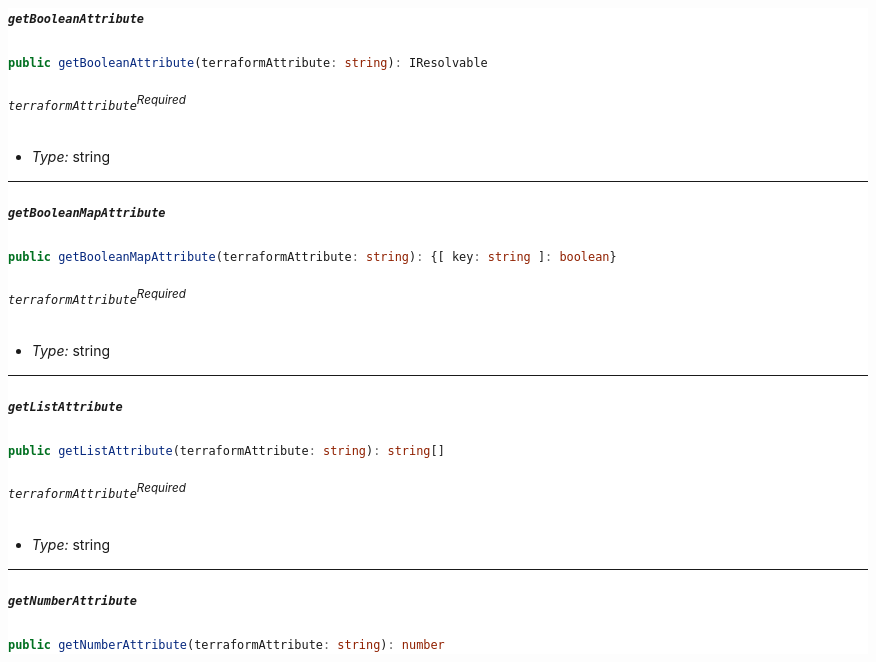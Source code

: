 
##### `getBooleanAttribute` <a name="getBooleanAttribute" id="@cdktf/provider-azurestack.virtualNetworkPeering.VirtualNetworkPeering.getBooleanAttribute"></a>

```typescript
public getBooleanAttribute(terraformAttribute: string): IResolvable
```

###### `terraformAttribute`<sup>Required</sup> <a name="terraformAttribute" id="@cdktf/provider-azurestack.virtualNetworkPeering.VirtualNetworkPeering.getBooleanAttribute.parameter.terraformAttribute"></a>

- *Type:* string

---

##### `getBooleanMapAttribute` <a name="getBooleanMapAttribute" id="@cdktf/provider-azurestack.virtualNetworkPeering.VirtualNetworkPeering.getBooleanMapAttribute"></a>

```typescript
public getBooleanMapAttribute(terraformAttribute: string): {[ key: string ]: boolean}
```

###### `terraformAttribute`<sup>Required</sup> <a name="terraformAttribute" id="@cdktf/provider-azurestack.virtualNetworkPeering.VirtualNetworkPeering.getBooleanMapAttribute.parameter.terraformAttribute"></a>

- *Type:* string

---

##### `getListAttribute` <a name="getListAttribute" id="@cdktf/provider-azurestack.virtualNetworkPeering.VirtualNetworkPeering.getListAttribute"></a>

```typescript
public getListAttribute(terraformAttribute: string): string[]
```

###### `terraformAttribute`<sup>Required</sup> <a name="terraformAttribute" id="@cdktf/provider-azurestack.virtualNetworkPeering.VirtualNetworkPeering.getListAttribute.parameter.terraformAttribute"></a>

- *Type:* string

---

##### `getNumberAttribute` <a name="getNumberAttribute" id="@cdktf/provider-azurestack.virtualNetworkPeering.VirtualNetworkPeering.getNumberAttribute"></a>

```typescript
public getNumberAttribute(terraformAttribute: string): number
```
